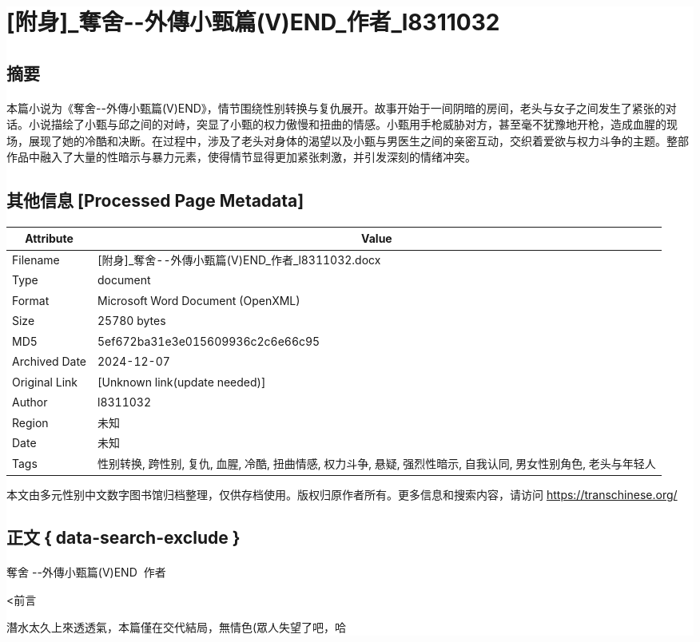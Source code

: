 # [附身]_奪舍--外傳小甄篇(Ⅴ)END_作者_l8311032



## 摘要


本篇小说为《奪舍--外傳小甄篇(Ⅴ)END》，情节围绕性别转换与复仇展开。故事开始于一间阴暗的房间，老头与女子之间发生了紧张的对话。小说描绘了小甄与邱之间的对峙，突显了小甄的权力傲慢和扭曲的情感。小甄用手枪威胁对方，甚至毫不犹豫地开枪，造成血腥的现场，展现了她的冷酷和决断。在过程中，涉及了老头对身体的渴望以及小甄与男医生之间的亲密互动，交织着爱欲与权力斗争的主题。整部作品中融入了大量的性暗示与暴力元素，使得情节显得更加紧张刺激，并引发深刻的情绪冲突。



## 其他信息 [Processed Page Metadata]

| Attribute       | Value                                  |
|-----------------|----------------------------------------|
| Filename        | [附身]_奪舍--外傳小甄篇(Ⅴ)END_作者_l8311032.docx                             |
| Type            | document                                 |
| Format          | Microsoft Word Document (OpenXML)                               |
| Size            | 25780 bytes                           |
| MD5             | 5ef672ba31e3e015609936c2c6e66c95                                  |
| Archived Date   | 2024-12-07                             |
| Original Link   | [Unknown link(update needed)]                         |
| Author          | l8311032                               |
| Region          | 未知                               |
| Date            | 未知                                 |
| Tags            | 性别转换, 跨性别, 复仇, 血腥, 冷酷, 扭曲情感, 权力斗争, 悬疑, 强烈性暗示, 自我认同, 男女性别角色, 老头与年轻人                                 |

本文由多元性别中文数字图书馆归档整理，仅供存档使用。版权归原作者所有。更多信息和搜索内容，请访问 <https://transchinese.org/>


## 正文 { data-search-exclude }


奪舍 --外傳小甄篇(Ⅴ)END  作者



 <前言



潛水太久上來透透氣，本篇僅在交代結局，無情色(眾人失望了吧，哈





